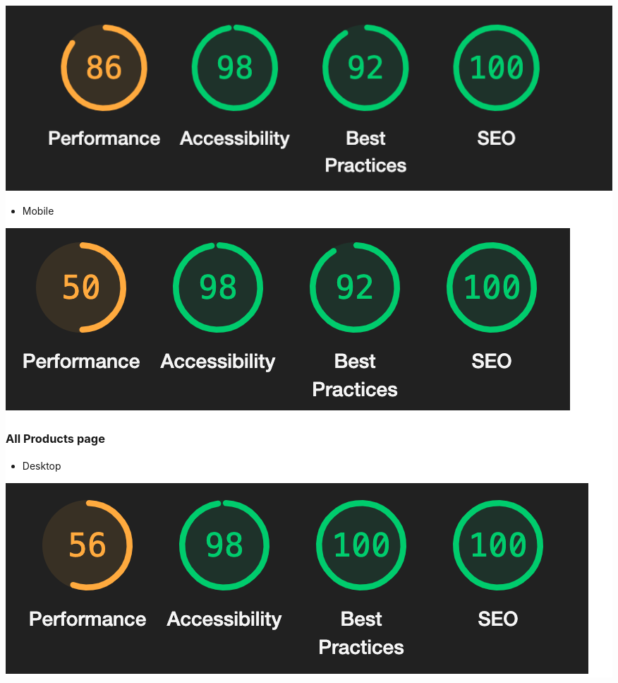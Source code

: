 ![Lighthouse Home Page](readme/lighthouse-home-desktop.png)

- Mobile

![Lighthouse Home Page](readme/lighthouse-home-mobile.png)

### All Products page

- Desktop

![Lighthouse All Products Page](readme/lighthouse-products-desktop.png)
